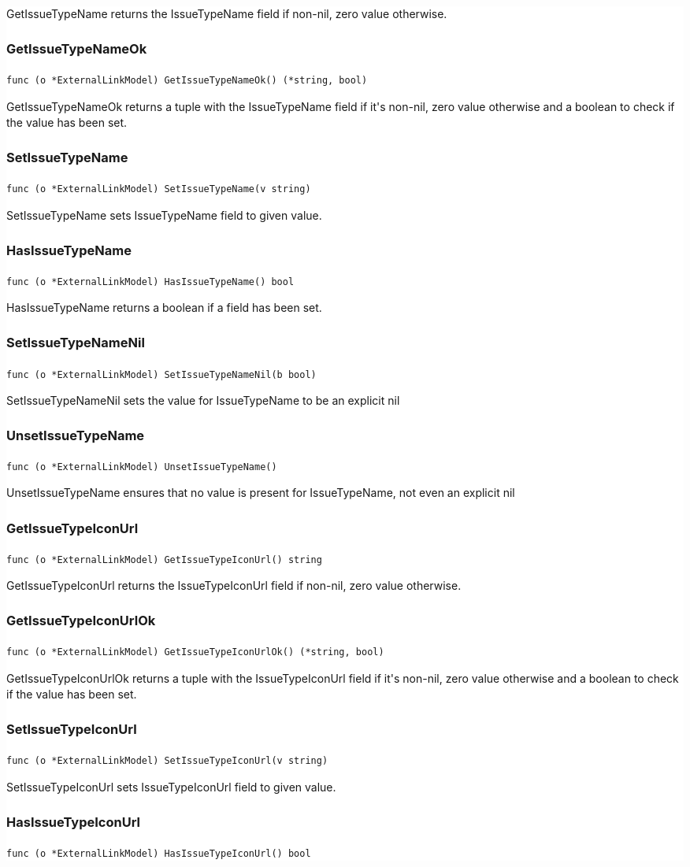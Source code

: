 GetIssueTypeName returns the IssueTypeName field if non-nil, zero value otherwise.

### GetIssueTypeNameOk

`func (o *ExternalLinkModel) GetIssueTypeNameOk() (*string, bool)`

GetIssueTypeNameOk returns a tuple with the IssueTypeName field if it's non-nil, zero value otherwise
and a boolean to check if the value has been set.

### SetIssueTypeName

`func (o *ExternalLinkModel) SetIssueTypeName(v string)`

SetIssueTypeName sets IssueTypeName field to given value.

### HasIssueTypeName

`func (o *ExternalLinkModel) HasIssueTypeName() bool`

HasIssueTypeName returns a boolean if a field has been set.

### SetIssueTypeNameNil

`func (o *ExternalLinkModel) SetIssueTypeNameNil(b bool)`

 SetIssueTypeNameNil sets the value for IssueTypeName to be an explicit nil

### UnsetIssueTypeName
`func (o *ExternalLinkModel) UnsetIssueTypeName()`

UnsetIssueTypeName ensures that no value is present for IssueTypeName, not even an explicit nil
### GetIssueTypeIconUrl

`func (o *ExternalLinkModel) GetIssueTypeIconUrl() string`

GetIssueTypeIconUrl returns the IssueTypeIconUrl field if non-nil, zero value otherwise.

### GetIssueTypeIconUrlOk

`func (o *ExternalLinkModel) GetIssueTypeIconUrlOk() (*string, bool)`

GetIssueTypeIconUrlOk returns a tuple with the IssueTypeIconUrl field if it's non-nil, zero value otherwise
and a boolean to check if the value has been set.

### SetIssueTypeIconUrl

`func (o *ExternalLinkModel) SetIssueTypeIconUrl(v string)`

SetIssueTypeIconUrl sets IssueTypeIconUrl field to given value.

### HasIssueTypeIconUrl

`func (o *ExternalLinkModel) HasIssueTypeIconUrl() bool`

